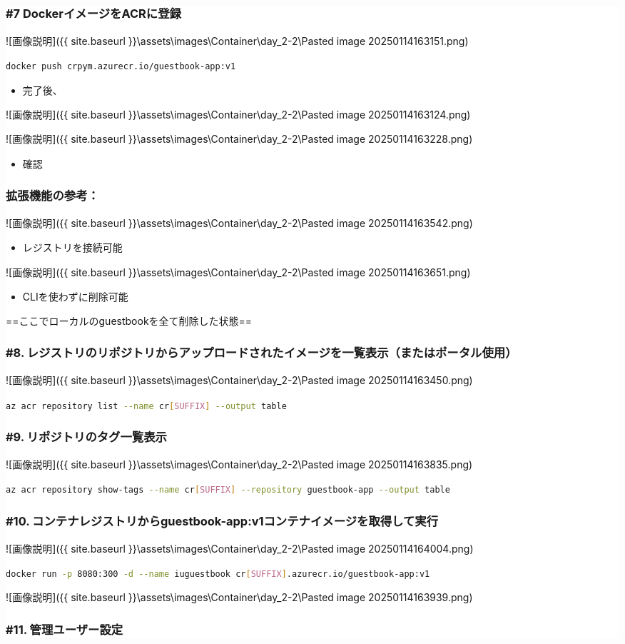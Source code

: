 ### #7 DockerイメージをACRに登録

![画像説明]({{ site.baseurl }}\assets\images\Container\day_2-2\Pasted image 20250114163151.png)

```bash
docker push crpym.azurecr.io/guestbook-app:v1
```

- 完了後、

![画像説明]({{ site.baseurl }}\assets\images\Container\day_2-2\Pasted image 20250114163124.png)

![画像説明]({{ site.baseurl }}\assets\images\Container\day_2-2\Pasted image 20250114163228.png)

- 確認

### 拡張機能の参考： 
![画像説明]({{ site.baseurl }}\assets\images\Container\day_2-2\Pasted image 20250114163542.png)
- レジストリを接続可能

![画像説明]({{ site.baseurl }}\assets\images\Container\day_2-2\Pasted image 20250114163651.png)

- CLIを使わずに削除可能

==ここでローカルのguestbookを全て削除した状態==

### #8. レジストリのリポジトリからアップロードされたイメージを一覧表示（またはポータル使用）

![画像説明]({{ site.baseurl }}\assets\images\Container\day_2-2\Pasted image 20250114163450.png)

```bash
az acr repository list --name cr[SUFFIX] --output table
```

### #9. リポジトリのタグ一覧表示

![画像説明]({{ site.baseurl }}\assets\images\Container\day_2-2\Pasted image 20250114163835.png)

```bash
az acr repository show-tags --name cr[SUFFIX] --repository guestbook-app --output table
```

### #10. コンテナレジストリからguestbook-app:v1コンテナイメージを取得して実行

![画像説明]({{ site.baseurl }}\assets\images\Container\day_2-2\Pasted image 20250114164004.png)

```bash
docker run -p 8080:300 -d --name iuguestbook cr[SUFFIX].azurecr.io/guestbook-app:v1
```

![画像説明]({{ site.baseurl }}\assets\images\Container\day_2-2\Pasted image 20250114163939.png)

### #11. 管理ユーザー設定
